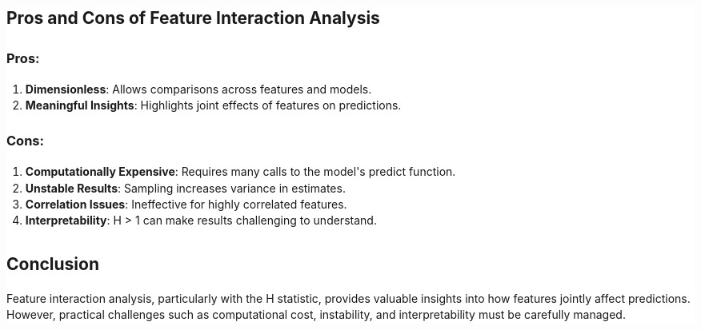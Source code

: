 

## Pros and Cons of Feature Interaction Analysis
### Pros:
1. **Dimensionless**: Allows comparisons across features and models.
2. **Meaningful Insights**: Highlights joint effects of features on predictions.

### Cons:
1. **Computationally Expensive**: Requires many calls to the model's predict function.
2. **Unstable Results**: Sampling increases variance in estimates.
3. **Correlation Issues**: Ineffective for highly correlated features.
4. **Interpretability**: H > 1 can make results challenging to understand.



## Conclusion
Feature interaction analysis, particularly with the H statistic, provides valuable insights into how features jointly affect predictions. However, practical challenges such as computational cost, instability, and interpretability must be carefully managed.

